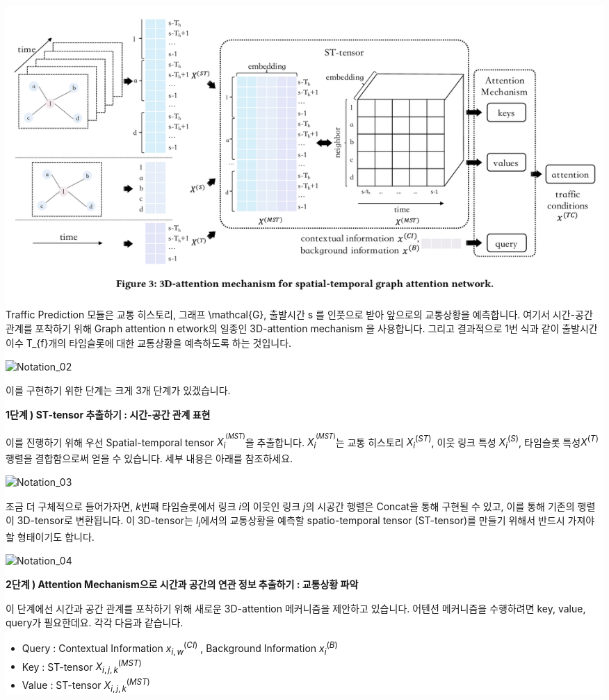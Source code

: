 ![Figure 3.png](/images/ConSTGAT_Contextual_Spatial_Temporal_Graph_Attention_Network_for_Travel_Time_Estimation_at_Baidu_Maps/Figure_3.png)

Traffic Prediction 모듈은 교통 히스토리, 그래프 \mathcal{G}, 출발시간 s 를 인풋으로 받아 앞으로의 교통상황을 예측합니다. 여기서 시간-공간 관계를 포착하기 위해 Graph attention n
etwork의 일종인 3D-attention mechanism 을 사용합니다. 그리고 결과적으로 1번 식과 같이 출발시간 이수 T_{f}개의 타임슬롯에 대한 교통상황을 예측하도록 하는 것입니다.

![Notation_02](https://user-images.githubusercontent.com/52244004/195804388-b1867422-7761-4e39-8aa5-7ebda292ca9f.PNG)

이를 구현하기 위한 단계는 크게 3개 단계가 있겠습니다.

**1단계 ) ST-tensor 추출하기 : 시간-공간 관계 표현**

이를 진행하기 위해 우선 Spatial-temporal tensor $X_i^{^{(MST)}}$을 추출합니다.  $X_i^{^{(MST)}}$는 교통 히스토리  $X^{(ST)}_i$, 이웃 링크 특성 $X^{(S)}_i$, 타임슬롯 특성$X^{(T)}$ 행렬을 결합함으로써 얻을 수 있습니다. 세부 내용은 아래를 참조하세요. 

![Notation_03](https://user-images.githubusercontent.com/52244004/195804461-a99865c6-1724-4403-9bff-d0d903371aed.PNG)

조금 더 구체적으로 들어가자면, $k$번째 타임슬롯에서 링크 $i$의 이웃인 링크 $j$의 시공간 행렬은 Concat을 통해 구현될 수 있고, 이를 통해 기존의 행렬이 3D-tensor로 변환됩니다. 이 3D-tensor는 $l_i$에서의 교통상황을 예측할 spatio-temporal tensor (ST-tensor)를 만들기 위해서 반드시 가져야 할 형태이기도 합니다.

![Notation_04](https://user-images.githubusercontent.com/52244004/195804513-869f2f04-d4e7-4d96-a53d-e7557daf9d88.PNG)

**2단계 ) Attention Mechanism으로 시간과 공간의 연관 정보 추출하기 : 교통상황 파악**

이 단계에선 시간과 공간 관계를 포착하기 위해 새로운 3D-attention 메커니즘을 제안하고 있습니다. 어텐션 메커니즘을 수행하려면 key, value, query가 필요한데요. 각각 다음과 같습니다.

- Query : Contextual Information $x^{(CI)}_{i,w}$ , Background Information $x^{(B)}_i$
- Key : ST-tensor $X^{(MST)}_{i,j,k}$
- Value : ST-tensor $X^{(MST)}_{i,j,k}$
